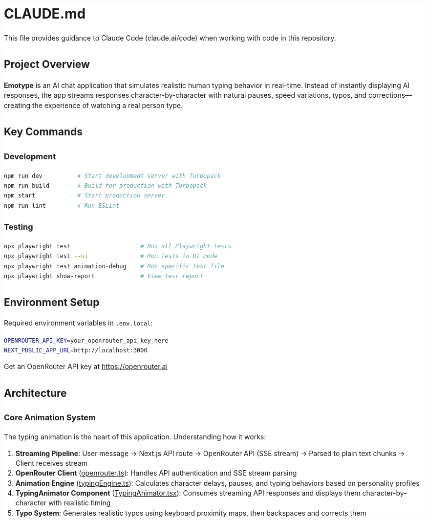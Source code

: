 # CLAUDE.md

This file provides guidance to Claude Code (claude.ai/code) when working with code in this repository.

## Project Overview

**Emotype** is an AI chat application that simulates realistic human typing behavior in real-time. Instead of instantly displaying AI responses, the app streams responses character-by-character with natural pauses, speed variations, typos, and corrections—creating the experience of watching a real person type.

## Key Commands

### Development
```bash
npm run dev          # Start development server with Turbopack
npm run build        # Build for production with Turbopack
npm start            # Start production server
npm run lint         # Run ESLint
```

### Testing
```bash
npx playwright test                    # Run all Playwright tests
npx playwright test --ui               # Run tests in UI mode
npx playwright test animation-debug    # Run specific test file
npx playwright show-report             # View test report
```

## Environment Setup

Required environment variables in `.env.local`:
```bash
OPENROUTER_API_KEY=your_openrouter_api_key_here
NEXT_PUBLIC_APP_URL=http://localhost:3000
```

Get an OpenRouter API key at https://openrouter.ai

## Architecture

### Core Animation System

The typing animation is the heart of this application. Understanding how it works:

1. **Streaming Pipeline**: User message → Next.js API route → OpenRouter API (SSE stream) → Parsed to plain text chunks → Client receives stream
2. **OpenRouter Client** ([openrouter.ts](app/lib/openrouter.ts)): Handles API authentication and SSE stream parsing
3. **Animation Engine** ([typingEngine.ts](app/lib/typingEngine.ts)): Calculates character delays, pauses, and typing behaviors based on personality profiles
4. **TypingAnimator Component** ([TypingAnimator.tsx](app/components/TypingAnimator.tsx)): Consumes streaming API responses and displays them character-by-character with realistic timing
5. **Typo System**: Generates realistic typos using keyboard proximity maps, then backspaces and corrects them
